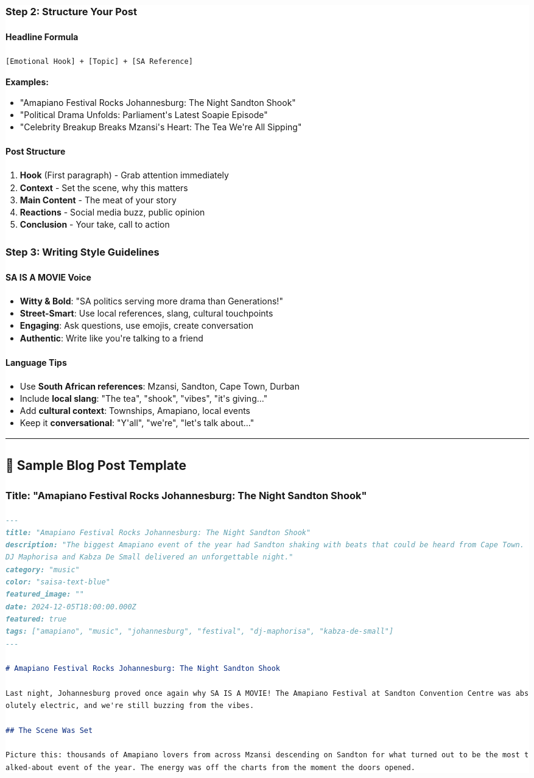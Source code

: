 ### **Step 2: Structure Your Post**

#### **Headline Formula**
```
[Emotional Hook] + [Topic] + [SA Reference]
```
**Examples:**
- "Amapiano Festival Rocks Johannesburg: The Night Sandton Shook"
- "Political Drama Unfolds: Parliament's Latest Soapie Episode"
- "Celebrity Breakup Breaks Mzansi's Heart: The Tea We're All Sipping"

#### **Post Structure**
1. **Hook** (First paragraph) - Grab attention immediately
2. **Context** - Set the scene, why this matters
3. **Main Content** - The meat of your story
4. **Reactions** - Social media buzz, public opinion
5. **Conclusion** - Your take, call to action

### **Step 3: Writing Style Guidelines**

#### **SA IS A MOVIE Voice**
- **Witty & Bold**: "SA politics serving more drama than Generations!"
- **Street-Smart**: Use local references, slang, cultural touchpoints
- **Engaging**: Ask questions, use emojis, create conversation
- **Authentic**: Write like you're talking to a friend

#### **Language Tips**
- Use **South African references**: Mzansi, Sandton, Cape Town, Durban
- Include **local slang**: "The tea", "shook", "vibes", "it's giving..."
- Add **cultural context**: Townships, Amapiano, local events
- Keep it **conversational**: "Y'all", "we're", "let's talk about..."

---

## 📝 **Sample Blog Post Template**

### **Title: "Amapiano Festival Rocks Johannesburg: The Night Sandton Shook"**

```markdown
---
title: "Amapiano Festival Rocks Johannesburg: The Night Sandton Shook"
description: "The biggest Amapiano event of the year had Sandton shaking with beats that could be heard from Cape Town. DJ Maphorisa and Kabza De Small delivered an unforgettable night."
category: "music"
color: "saisa-text-blue"
featured_image: ""
date: 2024-12-05T18:00:00.000Z
featured: true
tags: ["amapiano", "music", "johannesburg", "festival", "dj-maphorisa", "kabza-de-small"]
---

# Amapiano Festival Rocks Johannesburg: The Night Sandton Shook

Last night, Johannesburg proved once again why SA IS A MOVIE! The Amapiano Festival at Sandton Convention Centre was absolutely electric, and we're still buzzing from the vibes.

## The Scene Was Set

Picture this: thousands of Amapiano lovers from across Mzansi descending on Sandton for what turned out to be the most talked-about event of the year. The energy was off the charts from the moment the doors opened.

```